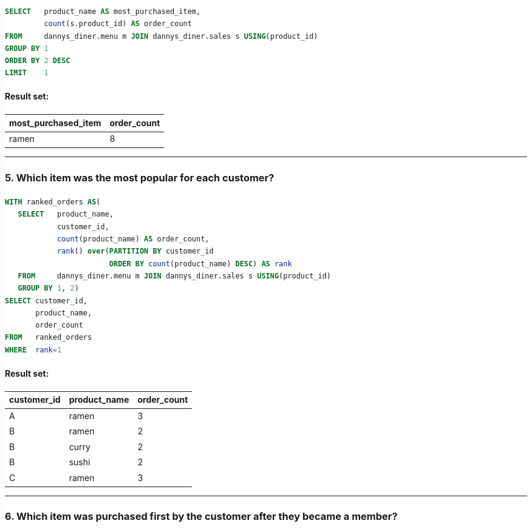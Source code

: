 ```sql
SELECT   product_name AS most_purchased_item,
         count(s.product_id) AS order_count
FROM     dannys_diner.menu m JOIN dannys_diner.sales s USING(product_id)
GROUP BY 1
ORDER BY 2 DESC
LIMIT    1
```

#### Result set:

| most_purchased_item | order_count |
| ------------------- | ----------- |
| ramen               | 8           |

---

### 5. Which item was the most popular for each customer?

```sql
WITH ranked_orders AS(
   SELECT   product_name,
  			customer_id,
            count(product_name) AS order_count,
            rank() over(PARTITION BY customer_id
                        ORDER BY count(product_name) DESC) AS rank
   FROM     dannys_diner.menu m JOIN dannys_diner.sales s USING(product_id)
   GROUP BY 1, 2)
SELECT customer_id,
       product_name,
       order_count
FROM   ranked_orders
WHERE  rank=1
```

#### Result set:

| customer_id | product_name | order_count |
| ----------- | ------------ | ----------- |
| A           | ramen        | 3           |
| B           | ramen        | 2           |
| B           | curry        | 2           |
| B           | sushi        | 2           |
| C           | ramen        | 3           |

---

### 6. Which item was purchased first by the customer after they became a member?
